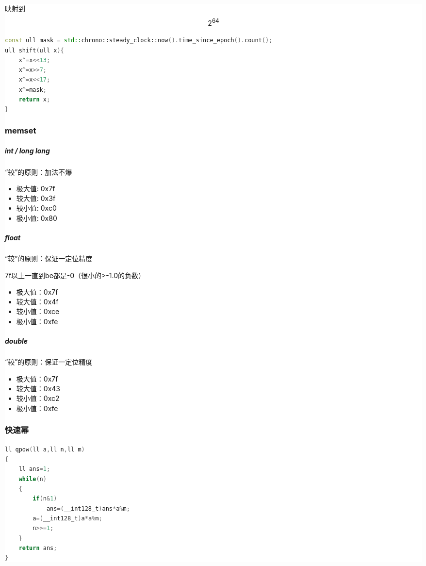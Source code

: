 映射到$$2^{64}$$

```cpp
const ull mask = std::chrono::steady_clock::now().time_since_epoch().count();
ull shift(ull x){
    x^=x<<13;
    x^=x>>7;
    x^=x<<17;
    x^=mask;
    return x;
}
```

### memset

##### int / long long

“较”的原则：加法不爆

- 极大值: 0x7f
- 较大值: 0x3f
- 较小值: 0xc0
- 极小值: 0x80

##### float

“较”的原则：保证一定位精度

7f以上一直到be都是-0（很小的>-1.0的负数）

- 极大值：0x7f
- 较大值：0x4f
- 较小值：0xce
- 极小值：0xfe

##### double

“较”的原则：保证一定位精度

- 极大值：0x7f
- 较大值：0x43
- 较小值：0xc2
- 极小值：0xfe



### 快速幂

```cpp
ll qpow(ll a,ll n,ll m)
{
    ll ans=1;
    while(n)
    {
        if(n&1)
            ans=(__int128_t)ans*a%m;
       	a=(__int128_t)a*a%m;
        n>>=1;
    }
    return ans;
}
```
